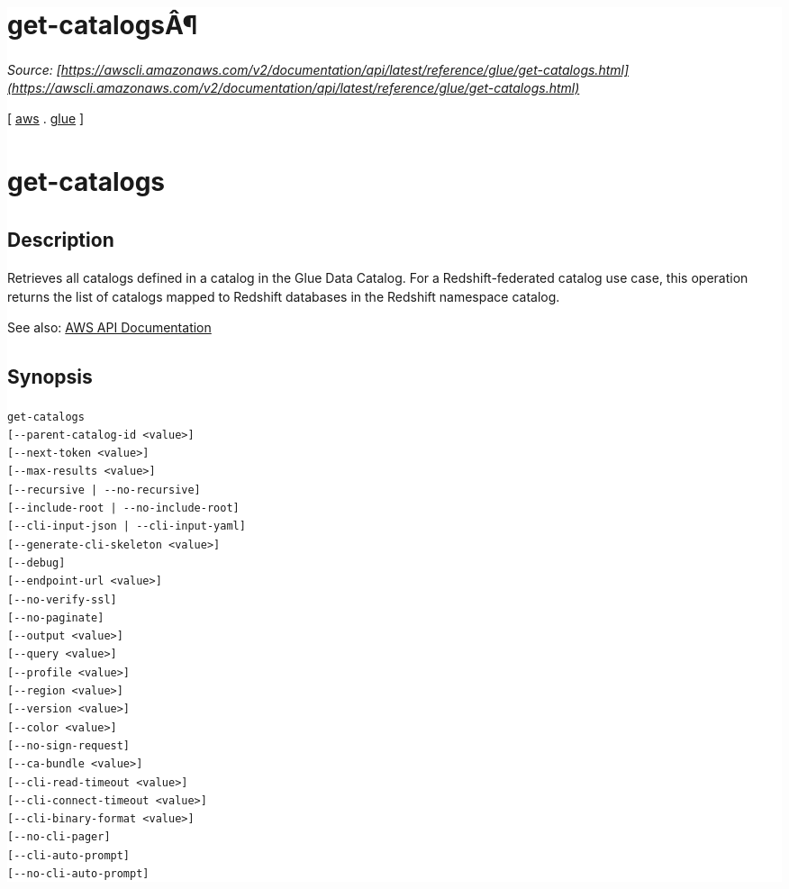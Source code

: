 # get-catalogsÂ¶

*Source: [https://awscli.amazonaws.com/v2/documentation/api/latest/reference/glue/get-catalogs.html](https://awscli.amazonaws.com/v2/documentation/api/latest/reference/glue/get-catalogs.html)*

[ [aws](https://awscli.amazonaws.com/v2/documentation/api/latest/reference/index.html#cli-aws) . [glue](https://awscli.amazonaws.com/v2/documentation/api/latest/reference/glue/index.html#cli-aws-glue) ]

# get-catalogs

## Description

Retrieves all catalogs defined in a catalog in the Glue Data Catalog. For a Redshift-federated catalog use case, this operation returns the list of catalogs mapped to Redshift databases in the Redshift namespace catalog.

See also: [AWS API Documentation](https://docs.aws.amazon.com/goto/WebAPI/glue-2017-03-31/GetCatalogs)

## Synopsis

```
get-catalogs
[--parent-catalog-id <value>]
[--next-token <value>]
[--max-results <value>]
[--recursive | --no-recursive]
[--include-root | --no-include-root]
[--cli-input-json | --cli-input-yaml]
[--generate-cli-skeleton <value>]
[--debug]
[--endpoint-url <value>]
[--no-verify-ssl]
[--no-paginate]
[--output <value>]
[--query <value>]
[--profile <value>]
[--region <value>]
[--version <value>]
[--color <value>]
[--no-sign-request]
[--ca-bundle <value>]
[--cli-read-timeout <value>]
[--cli-connect-timeout <value>]
[--cli-binary-format <value>]
[--no-cli-pager]
[--cli-auto-prompt]
[--no-cli-auto-prompt]
```
